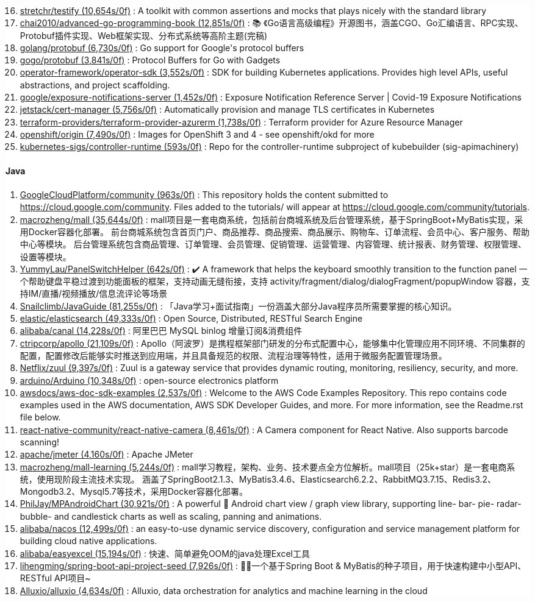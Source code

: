 16. [stretchr/testify (10,654s/0f)](https://github.com/stretchr/testify) : A toolkit with common assertions and mocks that plays nicely with the standard library
17. [chai2010/advanced-go-programming-book (12,851s/0f)](https://github.com/chai2010/advanced-go-programming-book) : 📚 《Go语言高级编程》开源图书，涵盖CGO、Go汇编语言、RPC实现、Protobuf插件实现、Web框架实现、分布式系统等高阶主题(完稿)
18. [golang/protobuf (6,730s/0f)](https://github.com/golang/protobuf) : Go support for Google's protocol buffers
19. [gogo/protobuf (3,841s/0f)](https://github.com/gogo/protobuf) : Protocol Buffers for Go with Gadgets
20. [operator-framework/operator-sdk (3,552s/0f)](https://github.com/operator-framework/operator-sdk) : SDK for building Kubernetes applications. Provides high level APIs, useful abstractions, and project scaffolding.
21. [google/exposure-notifications-server (1,452s/0f)](https://github.com/google/exposure-notifications-server) : Exposure Notification Reference Server | Covid-19 Exposure Notifications
22. [jetstack/cert-manager (5,756s/0f)](https://github.com/jetstack/cert-manager) : Automatically provision and manage TLS certificates in Kubernetes
23. [terraform-providers/terraform-provider-azurerm (1,738s/0f)](https://github.com/terraform-providers/terraform-provider-azurerm) : Terraform provider for Azure Resource Manager
24. [openshift/origin (7,490s/0f)](https://github.com/openshift/origin) : Images for OpenShift 3 and 4 - see openshift/okd for more
25. [kubernetes-sigs/controller-runtime (593s/0f)](https://github.com/kubernetes-sigs/controller-runtime) : Repo for the controller-runtime subproject of kubebuilder (sig-apimachinery)

#### Java
1. [GoogleCloudPlatform/community (963s/0f)](https://github.com/GoogleCloudPlatform/community) : This repository holds the content submitted to https://cloud.google.com/community. Files added to the tutorials/ will appear at https://cloud.google.com/community/tutorials.
2. [macrozheng/mall (35,644s/0f)](https://github.com/macrozheng/mall) : mall项目是一套电商系统，包括前台商城系统及后台管理系统，基于SpringBoot+MyBatis实现，采用Docker容器化部署。 前台商城系统包含首页门户、商品推荐、商品搜索、商品展示、购物车、订单流程、会员中心、客户服务、帮助中心等模块。 后台管理系统包含商品管理、订单管理、会员管理、促销管理、运营管理、内容管理、统计报表、财务管理、权限管理、设置等模块。
3. [YummyLau/PanelSwitchHelper (642s/0f)](https://github.com/YummyLau/PanelSwitchHelper) : ✔️ A framework that helps the keyboard smoothly transition to the function panel 一个帮助键盘平稳过渡到功能面板的框架，支持动画无缝衔接，支持 activity/fragment/dialog/dialogFragment/popupWindow 容器，支持IM/直播/视频播放/信息流评论等场景
4. [Snailclimb/JavaGuide (81,255s/0f)](https://github.com/Snailclimb/JavaGuide) : 「Java学习+面试指南」一份涵盖大部分Java程序员所需要掌握的核心知识。
5. [elastic/elasticsearch (49,333s/0f)](https://github.com/elastic/elasticsearch) : Open Source, Distributed, RESTful Search Engine
6. [alibaba/canal (14,228s/0f)](https://github.com/alibaba/canal) : 阿里巴巴 MySQL binlog 增量订阅&消费组件
7. [ctripcorp/apollo (21,109s/0f)](https://github.com/ctripcorp/apollo) : Apollo（阿波罗）是携程框架部门研发的分布式配置中心，能够集中化管理应用不同环境、不同集群的配置，配置修改后能够实时推送到应用端，并且具备规范的权限、流程治理等特性，适用于微服务配置管理场景。
8. [Netflix/zuul (9,397s/0f)](https://github.com/Netflix/zuul) : Zuul is a gateway service that provides dynamic routing, monitoring, resiliency, security, and more.
9. [arduino/Arduino (10,348s/0f)](https://github.com/arduino/Arduino) : open-source electronics platform
10. [awsdocs/aws-doc-sdk-examples (2,537s/0f)](https://github.com/awsdocs/aws-doc-sdk-examples) : Welcome to the AWS Code Examples Repository. This repo contains code examples used in the AWS documentation, AWS SDK Developer Guides, and more. For more information, see the Readme.rst file below.
11. [react-native-community/react-native-camera (8,461s/0f)](https://github.com/react-native-community/react-native-camera) : A Camera component for React Native. Also supports barcode scanning!
12. [apache/jmeter (4,160s/0f)](https://github.com/apache/jmeter) : Apache JMeter
13. [macrozheng/mall-learning (5,244s/0f)](https://github.com/macrozheng/mall-learning) : mall学习教程，架构、业务、技术要点全方位解析。mall项目（25k+star）是一套电商系统，使用现阶段主流技术实现。 涵盖了SpringBoot2.1.3、MyBatis3.4.6、Elasticsearch6.2.2、RabbitMQ3.7.15、Redis3.2、Mongodb3.2、Mysql5.7等技术，采用Docker容器化部署。
14. [PhilJay/MPAndroidChart (30,921s/0f)](https://github.com/PhilJay/MPAndroidChart) : A powerful 🚀 Android chart view / graph view library, supporting line- bar- pie- radar- bubble- and candlestick charts as well as scaling, panning and animations.
15. [alibaba/nacos (12,499s/0f)](https://github.com/alibaba/nacos) : an easy-to-use dynamic service discovery, configuration and service management platform for building cloud native applications.
16. [alibaba/easyexcel (15,194s/0f)](https://github.com/alibaba/easyexcel) : 快速、简单避免OOM的java处理Excel工具
17. [lihengming/spring-boot-api-project-seed (7,926s/0f)](https://github.com/lihengming/spring-boot-api-project-seed) : 🌱🚀一个基于Spring Boot & MyBatis的种子项目，用于快速构建中小型API、RESTful API项目~
18. [Alluxio/alluxio (4,634s/0f)](https://github.com/Alluxio/alluxio) : Alluxio, data orchestration for analytics and machine learning in the cloud